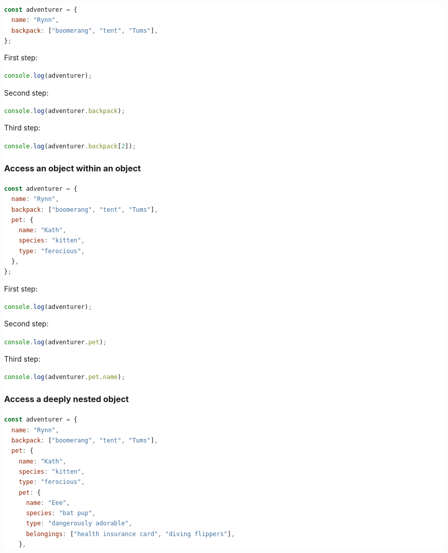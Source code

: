 ```js
const adventurer = {
  name: "Rynn",
  backpack: ["boomerang", "tent", "Tums"],
};
```

First step:

```js
console.log(adventurer);
```

Second step:

```js
console.log(adventurer.backpack);
```

Third step:

```js
console.log(adventurer.backpack[2]);
```

### Access an object within an object

```js
const adventurer = {
  name: "Rynn",
  backpack: ["boomerang", "tent", "Tums"],
  pet: {
    name: "Kath",
    species: "kitten",
    type: "ferocious",
  },
};
```

First step:

```js
console.log(adventurer);
```

Second step:

```js
console.log(adventurer.pet);
```

Third step:

```js
console.log(adventurer.pet.name);
```

### Access a deeply nested object

```js
const adventurer = {
  name: "Rynn",
  backpack: ["boomerang", "tent", "Tums"],
  pet: {
    name: "Kath",
    species: "kitten",
    type: "ferocious",
    pet: {
      name: "Eee",
      species: "bat pup",
      type: "dangerously adorable",
      belongings: ["health insurance card", "diving flippers"],
    },
```